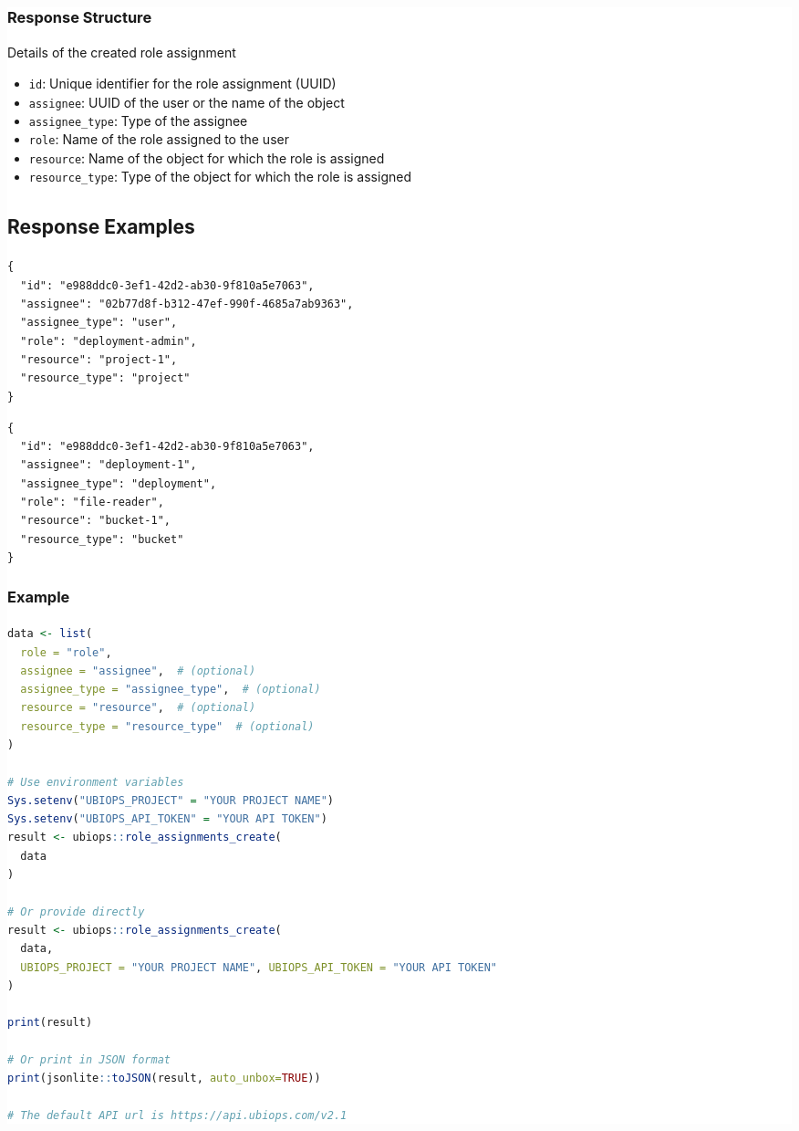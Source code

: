 ### Response Structure
Details of the created role assignment

- `id`: Unique identifier for the role assignment (UUID)
- `assignee`: UUID of the user or the name of the object
- `assignee_type`: Type of the assignee
- `role`: Name of the role assigned to the user
- `resource`: Name of the object for which the role is assigned
- `resource_type`: Type of the object for which the role is assigned

## Response Examples

```
{
  "id": "e988ddc0-3ef1-42d2-ab30-9f810a5e7063",
  "assignee": "02b77d8f-b312-47ef-990f-4685a7ab9363",
  "assignee_type": "user",
  "role": "deployment-admin",
  "resource": "project-1",
  "resource_type": "project"
}
```


```
{
  "id": "e988ddc0-3ef1-42d2-ab30-9f810a5e7063",
  "assignee": "deployment-1",
  "assignee_type": "deployment",
  "role": "file-reader",
  "resource": "bucket-1",
  "resource_type": "bucket"
}
```

### Example
```R
data <- list(
  role = "role",
  assignee = "assignee",  # (optional)
  assignee_type = "assignee_type",  # (optional)
  resource = "resource",  # (optional)
  resource_type = "resource_type"  # (optional)
)

# Use environment variables
Sys.setenv("UBIOPS_PROJECT" = "YOUR PROJECT NAME")
Sys.setenv("UBIOPS_API_TOKEN" = "YOUR API TOKEN")
result <- ubiops::role_assignments_create(
  data
)

# Or provide directly
result <- ubiops::role_assignments_create(
  data,
  UBIOPS_PROJECT = "YOUR PROJECT NAME", UBIOPS_API_TOKEN = "YOUR API TOKEN"
)

print(result)

# Or print in JSON format
print(jsonlite::toJSON(result, auto_unbox=TRUE))

# The default API url is https://api.ubiops.com/v2.1
```